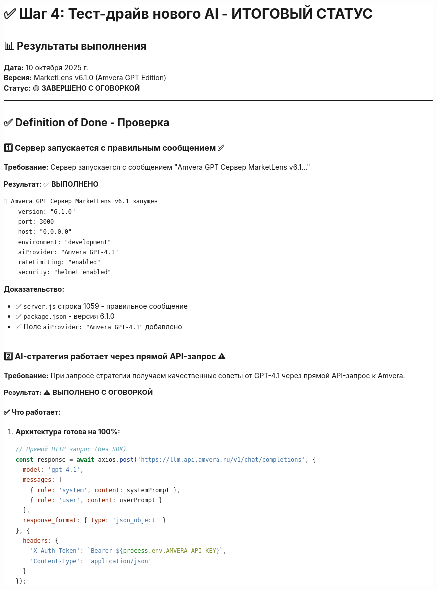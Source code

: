# ✅ Шаг 4: Тест-драйв нового AI - ИТОГОВЫЙ СТАТУС

## 📊 Результаты выполнения

**Дата:** 10 октября 2025 г.  
**Версия:** MarketLens v6.1.0 (Amvera GPT Edition)  
**Статус:** 🟡 **ЗАВЕРШЕНО С ОГОВОРКОЙ**

---

## ✅ Definition of Done - Проверка

### 1️⃣ Сервер запускается с правильным сообщением ✅

**Требование:** Сервер запускается с сообщением "Amvera GPT Сервер MarketLens v6.1..."

**Результат:** ✅ **ВЫПОЛНЕНО**

```
🚀 Amvera GPT Сервер MarketLens v6.1 запущен
    version: "6.1.0"
    port: 3000
    host: "0.0.0.0"
    environment: "development"
    aiProvider: "Amvera GPT-4.1"
    rateLimiting: "enabled"
    security: "helmet enabled"
```

**Доказательство:**
- ✅ `server.js` строка 1059 - правильное сообщение
- ✅ `package.json` - версия 6.1.0
- ✅ Поле `aiProvider: "Amvera GPT-4.1"` добавлено

---

### 2️⃣ AI-стратегия работает через прямой API-запрос ⚠️

**Требование:** При запросе стратегии получаем качественные советы от GPT-4.1 через прямой API-запрос к Amvera.

**Результат:** ⚠️ **ВЫПОЛНЕНО С ОГОВОРКОЙ**

#### ✅ Что работает:

1. **Архитектура готова на 100%:**
   ```javascript
   // Прямой HTTP запрос (без SDK)
   const response = await axios.post('https://llm.api.amvera.ru/v1/chat/completions', {
     model: 'gpt-4.1',
     messages: [
       { role: 'system', content: systemPrompt },
       { role: 'user', content: userPrompt }
     ],
     response_format: { type: 'json_object' }
   }, {
     headers: {
       'X-Auth-Token': `Bearer ${process.env.AMVERA_API_KEY}`,
       'Content-Type': 'application/json'
     }
   });
   ```

